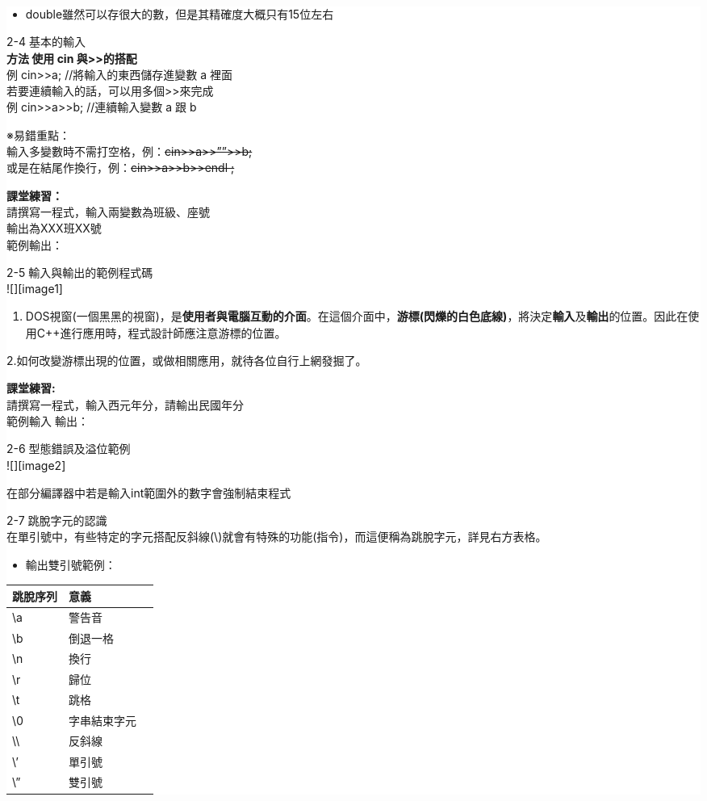 *  double雖然可以存很大的數，但是其精確度大概只有15位左右

2-4 基本的輸入  
**方法 使用 cin 與\>\>的搭配**  
例 cin\>\>a; //將輸入的東西儲存進變數 a 裡面  
若要連續輸入的話，可以用多個\>\>來完成  
例 cin\>\>a\>\>b; //連續輸入變數 a 跟 b

※易錯重點：  
輸入多變數時不需打空格，例：~~cin\>\>a\>\>””\>\>b;~~  
	或是在結尾作換行，例：~~cin\>\>a\>\>b\>\>endl ;~~

**課堂練習：**  
請撰寫一程式，輸入兩變數為班級、座號  
輸出為XXX班XX號  
	範例輸出：

2-5 輸入與輸出的範例程式碼  
![][image1]

1. DOS視窗(一個黑黑的視窗)，是**使用者與電腦互動的介面**。在這個介面中，**游標(閃爍的白色底線)**，將決定**輸入**及**輸出**的位置。因此在使用C++進行應用時，程式設計師應注意游標的位置。

2.如何改變游標出現的位置，或做相關應用，就待各位自行上網發掘了。

**課堂練習:**  
	請撰寫一程式，輸入西元年分，請輸出民國年分  
	範例輸入   輸出：

2-6 型態錯誤及溢位範例  
![][image2]

在部分編譯器中若是輸入int範圍外的數字會強制結束程式

2-7 跳脫字元的認識  
在單引號中，有些特定的字元搭配反斜線(\\)就會有特殊的功能(指令)，而這便稱為跳脫字元，詳見右方表格。             

* 輸出雙引號範例：

| 跳脫序列 | 意義 |  |
| :---- | :---- | ----- |
| \\a  | 警告音 |  |
| \\b | 倒退一格 |  |
| \\n | 換行 |  |
| \\r | 歸位 |  |
| \\t | 跳格 |  |
| \\0 | 字串結束字元 |  |
| \\\\ | 反斜線 |  |
| \\’ | 單引號 |  |
| \\” | 雙引號 |  |
